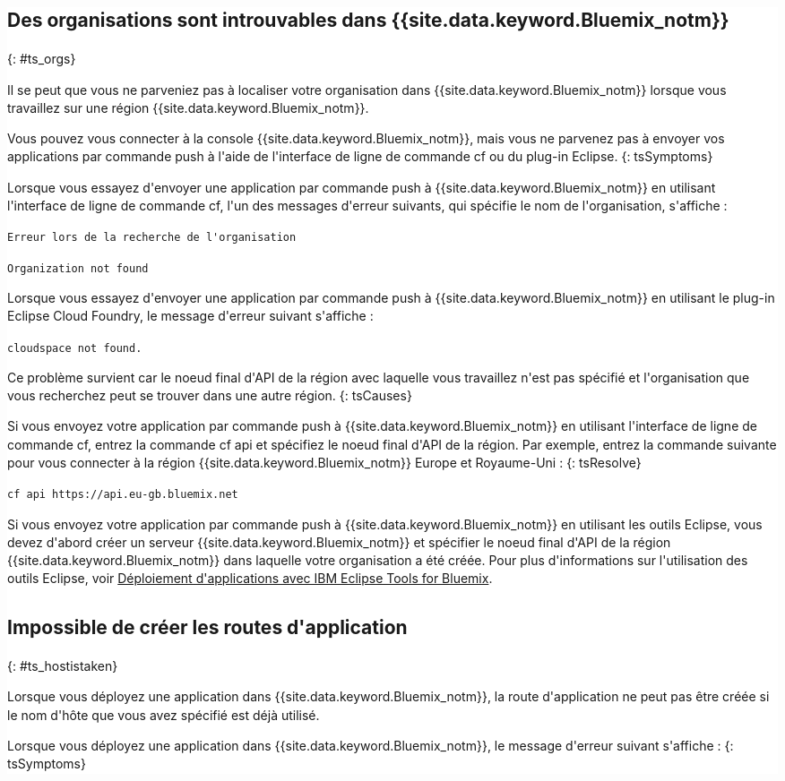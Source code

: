   
## Des organisations sont introuvables dans {{site.data.keyword.Bluemix_notm}}
{: #ts_orgs}

Il se peut que vous ne parveniez pas à localiser votre organisation dans {{site.data.keyword.Bluemix_notm}} lorsque vous travaillez sur une région {{site.data.keyword.Bluemix_notm}}.

Vous pouvez vous connecter à la console {{site.data.keyword.Bluemix_notm}}, mais vous ne parvenez pas à envoyer vos applications par commande push à l'aide de l'interface de ligne de commande cf ou du plug-in Eclipse.
{: tsSymptoms}

Lorsque vous essayez d'envoyer une application par commande push à {{site.data.keyword.Bluemix_notm}} en utilisant l'interface de ligne de commande cf, l'un des messages d'erreur suivants, qui spécifie le nom de l'organisation, s'affiche : 

`Erreur lors de la recherche de l'organisation`

`Organization not found`

Lorsque vous essayez d'envoyer une application par commande push à {{site.data.keyword.Bluemix_notm}} en utilisant le plug-in Eclipse Cloud Foundry, le message d'erreur suivant s'affiche :

`cloudspace not found.`

Ce problème survient car le noeud final d'API de la région avec laquelle vous travaillez n'est pas spécifié et l'organisation que vous recherchez peut se trouver dans une autre région.
{: tsCauses} 
  
Si vous envoyez votre application par commande push à {{site.data.keyword.Bluemix_notm}} en utilisant l'interface de ligne de commande cf, entrez la commande cf api et spécifiez le noeud final d'API de la région. Par exemple, entrez la commande suivante pour vous connecter à la région {{site.data.keyword.Bluemix_notm}} Europe et Royaume-Uni :
{: tsResolve}

```
cf api https://api.eu-gb.bluemix.net
```
Si vous envoyez votre application par commande push à {{site.data.keyword.Bluemix_notm}} en utilisant les outils Eclipse, vous devez d'abord créer un serveur {{site.data.keyword.Bluemix_notm}} et spécifier le noeud final d'API de la région {{site.data.keyword.Bluemix_notm}} dans laquelle votre organisation a été créée. Pour plus d'informations sur l'utilisation des outils Eclipse, voir [Déploiement d'applications avec IBM Eclipse Tools for Bluemix](/docs/manageapps/eclipsetools/eclipsetools.html).  
  
## Impossible de créer les routes d'application
{: #ts_hostistaken}

Lorsque vous déployez une application dans {{site.data.keyword.Bluemix_notm}}, la route d'application ne peut pas être créée si le nom d'hôte que vous avez spécifié est déjà utilisé.

Lorsque vous déployez une application dans {{site.data.keyword.Bluemix_notm}}, le message d'erreur suivant s'affiche : 
{: tsSymptoms} 
